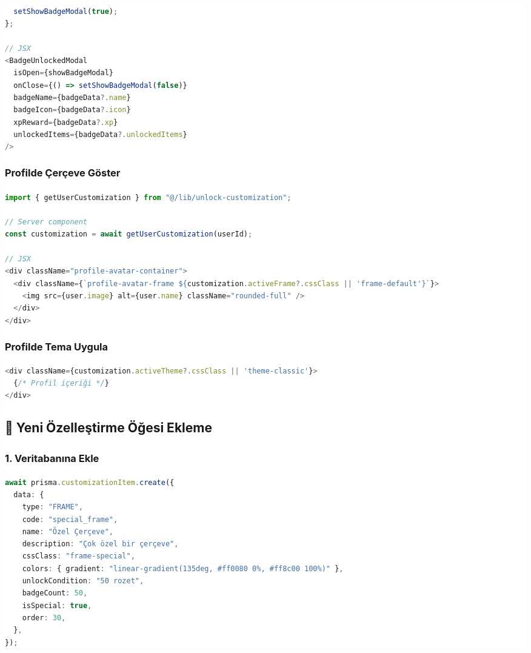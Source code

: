 ```typescript
  setShowBadgeModal(true);
};

// JSX
<BadgeUnlockedModal
  isOpen={showBadgeModal}
  onClose={() => setShowBadgeModal(false)}
  badgeName={badgeData?.name}
  badgeIcon={badgeData?.icon}
  xpReward={badgeData?.xp}
  unlockedItems={badgeData?.unlockedItems}
/>
```

### Profilde Çerçeve Göster

```typescript
import { getUserCustomization } from "@/lib/unlock-customization";

// Server component
const customization = await getUserCustomization(userId);

// JSX
<div className="profile-avatar-container">
  <div className={`profile-avatar-frame ${customization.activeFrame?.cssClass || 'frame-default'}`}>
    <img src={user.image} alt={user.name} className="rounded-full" />
  </div>
</div>
```

### Profilde Tema Uygula

```typescript
<div className={customization.activeTheme?.cssClass || 'theme-classic'}>
  {/* Profil içeriği */}
</div>
```

## 🎨 Yeni Özelleştirme Öğesi Ekleme

### 1. Veritabanına Ekle

```typescript
await prisma.customizationItem.create({
  data: {
    type: "FRAME",
    code: "special_frame",
    name: "Özel Çerçeve",
    description: "Çok özel bir çerçeve",
    cssClass: "frame-special",
    colors: { gradient: "linear-gradient(135deg, #ff0080 0%, #ff8c00 100%)" },
    unlockCondition: "50 rozet",
    badgeCount: 50,
    isSpecial: true,
    order: 30,
  },
});
```
